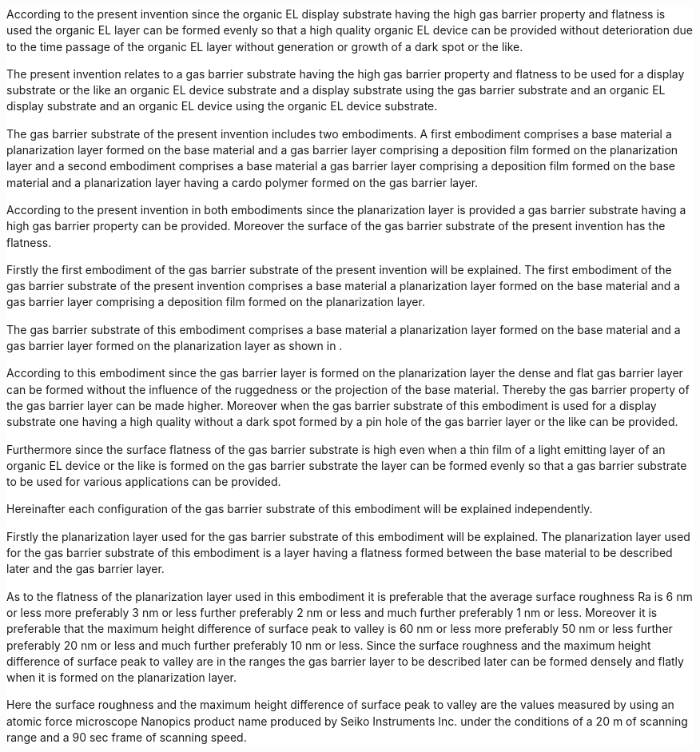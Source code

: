 According to the present invention since the organic EL display substrate having the high gas barrier property and flatness is used the organic EL layer can be formed evenly so that a high quality organic EL device can be provided without deterioration due to the time passage of the organic EL layer without generation or growth of a dark spot or the like.

The present invention relates to a gas barrier substrate having the high gas barrier property and flatness to be used for a display substrate or the like an organic EL device substrate and a display substrate using the gas barrier substrate and an organic EL display substrate and an organic EL device using the organic EL device substrate.

The gas barrier substrate of the present invention includes two embodiments. A first embodiment comprises a base material a planarization layer formed on the base material and a gas barrier layer comprising a deposition film formed on the planarization layer and a second embodiment comprises a base material a gas barrier layer comprising a deposition film formed on the base material and a planarization layer having a cardo polymer formed on the gas barrier layer.

According to the present invention in both embodiments since the planarization layer is provided a gas barrier substrate having a high gas barrier property can be provided. Moreover the surface of the gas barrier substrate of the present invention has the flatness.

Firstly the first embodiment of the gas barrier substrate of the present invention will be explained. The first embodiment of the gas barrier substrate of the present invention comprises a base material a planarization layer formed on the base material and a gas barrier layer comprising a deposition film formed on the planarization layer.

The gas barrier substrate of this embodiment comprises a base material a planarization layer formed on the base material and a gas barrier layer formed on the planarization layer as shown in .

According to this embodiment since the gas barrier layer is formed on the planarization layer the dense and flat gas barrier layer can be formed without the influence of the ruggedness or the projection of the base material. Thereby the gas barrier property of the gas barrier layer can be made higher. Moreover when the gas barrier substrate of this embodiment is used for a display substrate one having a high quality without a dark spot formed by a pin hole of the gas barrier layer or the like can be provided.

Furthermore since the surface flatness of the gas barrier substrate is high even when a thin film of a light emitting layer of an organic EL device or the like is formed on the gas barrier substrate the layer can be formed evenly so that a gas barrier substrate to be used for various applications can be provided.

Hereinafter each configuration of the gas barrier substrate of this embodiment will be explained independently.

Firstly the planarization layer used for the gas barrier substrate of this embodiment will be explained. The planarization layer used for the gas barrier substrate of this embodiment is a layer having a flatness formed between the base material to be described later and the gas barrier layer.

As to the flatness of the planarization layer used in this embodiment it is preferable that the average surface roughness Ra is 6 nm or less more preferably 3 nm or less further preferably 2 nm or less and much further preferably 1 nm or less. Moreover it is preferable that the maximum height difference of surface peak to valley is 60 nm or less more preferably 50 nm or less further preferably 20 nm or less and much further preferably 10 nm or less. Since the surface roughness and the maximum height difference of surface peak to valley are in the ranges the gas barrier layer to be described later can be formed densely and flatly when it is formed on the planarization layer.

Here the surface roughness and the maximum height difference of surface peak to valley are the values measured by using an atomic force microscope Nanopics product name produced by Seiko Instruments Inc. under the conditions of a 20 m of scanning range and a 90 sec frame of scanning speed.
